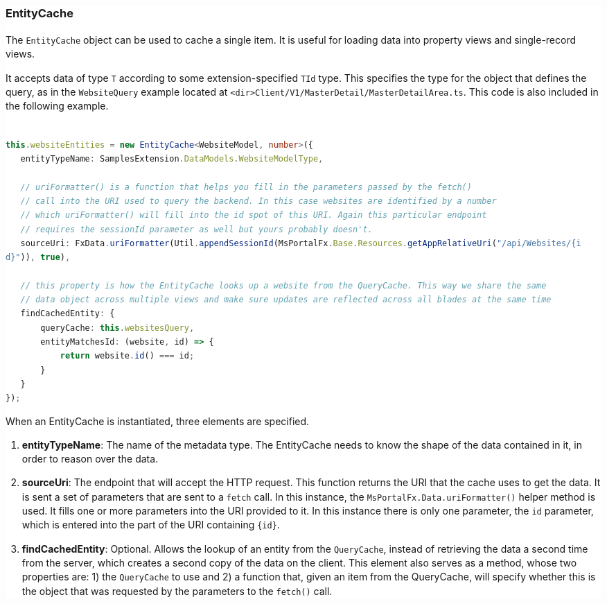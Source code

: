 <a name="working-with-data-overview-entitycache"></a>
### EntityCache
 
The `EntityCache` object can be used to cache a single item.  It is useful for loading data into property views and single-record views. 



It accepts data of type `T` according to some extension-specified `TId` type. This specifies the type for the object that defines the query, as in the `WebsiteQuery` example located at `<dir>Client/V1/MasterDetail/MasterDetailArea.ts`. This code is also included in the following example.



 ```typescript

this.websiteEntities = new EntityCache<WebsiteModel, number>({
    entityTypeName: SamplesExtension.DataModels.WebsiteModelType,

    // uriFormatter() is a function that helps you fill in the parameters passed by the fetch()
    // call into the URI used to query the backend. In this case websites are identified by a number
    // which uriFormatter() will fill into the id spot of this URI. Again this particular endpoint
    // requires the sessionId parameter as well but yours probably doesn't.
    sourceUri: FxData.uriFormatter(Util.appendSessionId(MsPortalFx.Base.Resources.getAppRelativeUri("/api/Websites/{id}")), true),

    // this property is how the EntityCache looks up a website from the QueryCache. This way we share the same
    // data object across multiple views and make sure updates are reflected across all blades at the same time
    findCachedEntity: {
        queryCache: this.websitesQuery,
        entityMatchesId: (website, id) => {
            return website.id() === id;
        }
    }
});

```



When an EntityCache is instantiated, three elements are specified.

1. **entityTypeName**: The name of the metadata type. The EntityCache needs to know the shape of the data contained in it, in order to reason over the data.

1. **sourceUri**: The endpoint that will accept the HTTP request. This function returns the URI that the cache uses to get the data. It is sent a set of parameters that are sent to a `fetch` call. In this instance, the  `MsPortalFx.Data.uriFormatter()` helper method is used. It fills one or more parameters into the URI provided to it. In this instance there is only  one parameter, the `id` parameter, which is entered into the part of the URI containing `{id}`.

1. **findCachedEntity**: Optional. Allows the lookup of an entity from the `QueryCache`, instead of retrieving the data a second time from the server, which creates a second copy of the data on the client. This element also serves as a method, whose two properties are: 1) the `QueryCache` to use and 2) a function that, given an item from the QueryCache, will specify whether this is the object that was requested by the parameters to the `fetch()` call.
    
